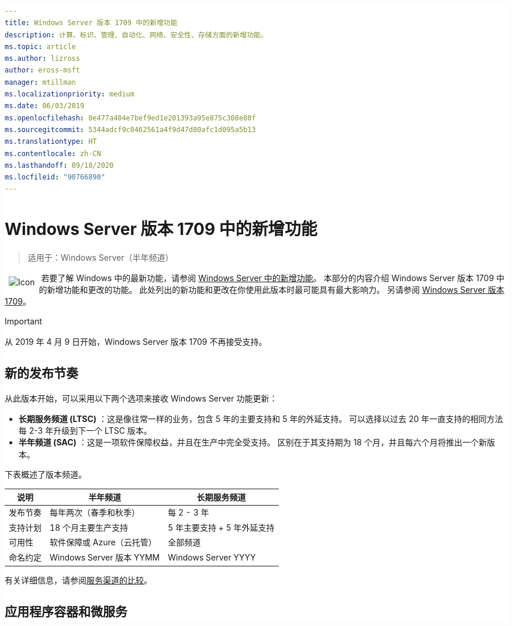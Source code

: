 ```yaml
---
title: Windows Server 版本 1709 中的新增功能
description: 计算、标识、管理、自动化、网络、安全性、存储方面的新增功能。
ms.topic: article
ms.author: lizross
author: eross-msft
manager: mtillman
ms.localizationpriority: medium
ms.date: 06/03/2019
ms.openlocfilehash: 0e477a404e7bef9ed1e201393a95e875c308e80f
ms.sourcegitcommit: 5344adcf9c0462561a4f9d47d80afc1d095a5b13
ms.translationtype: HT
ms.contentlocale: zh-CN
ms.lasthandoff: 09/18/2020
ms.locfileid: "90766890"
---
```

# <a name="whats-new-in-windows-server-version-1709"></a>Windows Server 版本 1709 中的新增功能

> 适用于：Windows Server（半年频道）

<img src=../media/landing-icons/new.png style='float:left; padding:.5em;' alt=Icon showing a newspaper>&nbsp;若要了解 Windows 中的最新功能，请参阅 [Windows Server 中的新增功能](whats-new-in-windows-server.md)。 本部分的内容介绍 Windows Server 版本 1709 中的新增功能和更改的功能。 此处列出的新功能和更改在你使用此版本时最可能具有最大影响力。 另请参阅 [Windows Server 版本 1709](https://cloudblogs.microsoft.com/windowsserver/2017/08/24/sneak-peek-1-windows-server-version-1709/)。

> [!IMPORTANT]
> 从 2019 年 4 月 9 日开始，Windows Server 版本 1709 不再接受支持。

## <a name="new-cadence-of-releases"></a>新的发布节奏

从此版本开始，可以采用以下两个选项来接收 Windows Server 功能更新：
- **长期服务频道 (LTSC)** ：这是像往常一样的业务，包含 5 年的主要支持和 5 年的外延支持。 可以选择以过去 20 年一直支持的相同方法每 2-3 年升级到下一个 LTSC 版本。
- **半年频道 (SAC)** ：这是一项软件保障权益，并且在生产中完全受支持。 区别在于其支持期为 18 个月，并且每六个月将推出一个新版本。

下表概述了版本频道。

| 说明 | 半年频道 | 长期服务频道 |
| ------------- |--| -- |
| 发布节奏 | 每年两次（春季和秋季） | 每 2 - 3 年 |
| 支持计划 | 18 个月主要生产支持 | 5 年主要支持 + 5 年外延支持 |
| 可用性 | 软件保障或 Azure（云托管） | 全部频道 |
| 命名约定 | Windows Server 版本 YYMM | Windows Server YYYY |

有关详细信息，请参阅[服务渠道的比较](../get-started-19/servicing-channels-19.md)。

## <a name="application-containers-and-micro-services"></a>应用程序容器和微服务
